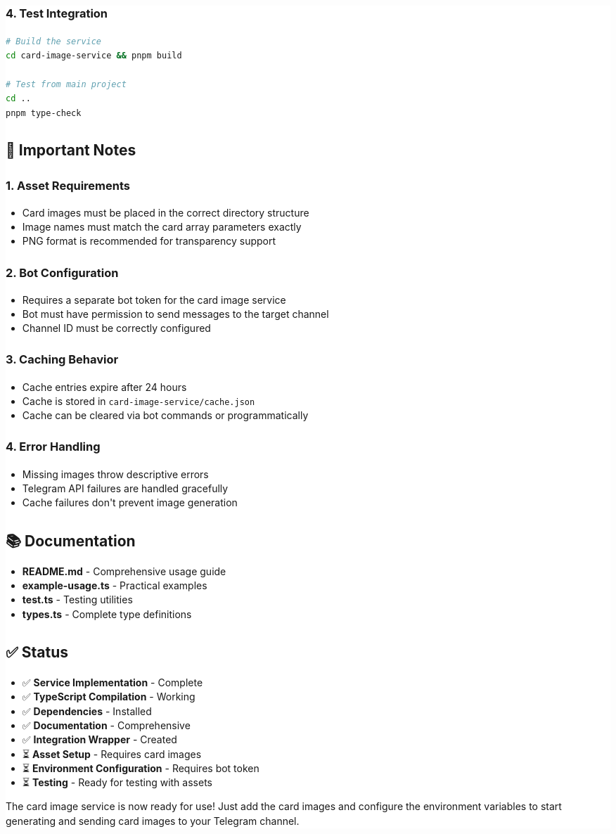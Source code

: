 ### 4. **Test Integration**
```bash
# Build the service
cd card-image-service && pnpm build

# Test from main project
cd ..
pnpm type-check
```

## 🚨 Important Notes

### 1. **Asset Requirements**
- Card images must be placed in the correct directory structure
- Image names must match the card array parameters exactly
- PNG format is recommended for transparency support

### 2. **Bot Configuration**
- Requires a separate bot token for the card image service
- Bot must have permission to send messages to the target channel
- Channel ID must be correctly configured

### 3. **Caching Behavior**
- Cache entries expire after 24 hours
- Cache is stored in `card-image-service/cache.json`
- Cache can be cleared via bot commands or programmatically

### 4. **Error Handling**
- Missing images throw descriptive errors
- Telegram API failures are handled gracefully
- Cache failures don't prevent image generation

## 📚 Documentation

- **README.md** - Comprehensive usage guide
- **example-usage.ts** - Practical examples
- **test.ts** - Testing utilities
- **types.ts** - Complete type definitions

## ✅ Status

- ✅ **Service Implementation** - Complete
- ✅ **TypeScript Compilation** - Working
- ✅ **Dependencies** - Installed
- ✅ **Documentation** - Comprehensive
- ✅ **Integration Wrapper** - Created
- ⏳ **Asset Setup** - Requires card images
- ⏳ **Environment Configuration** - Requires bot token
- ⏳ **Testing** - Ready for testing with assets

The card image service is now ready for use! Just add the card images and configure the environment variables to start generating and sending card images to your Telegram channel. 